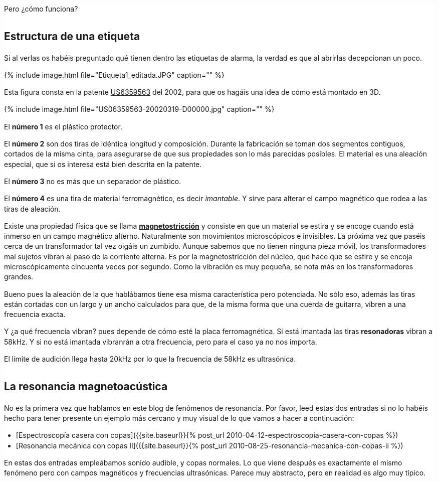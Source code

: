 Pero ¿cómo funciona?

## Estructura de una etiqueta

Si al verlas os habéis preguntado qué tienen dentro las etiquetas de alarma, la verdad es que al abrirlas decepcionan un poco.

{% include image.html file="Etiqueta1_editada.JPG" caption="" %}

Esta figura consta en la patente [US6359563](http://www.google.com/patents/US6359563) del 2002, para que os hagáis una idea de cómo está montado en 3D.

{% include image.html file="US06359563-20020319-D00000.jpg" caption="" %}

El **número 1** es el plástico protector.

El **número 2** son dos tiras de idéntica longitud y composición. Durante la fabricación se toman dos segmentos contiguos, cortados de la misma cinta, para asegurarse de que sus propiedades son lo más parecidas posibles. El material es una aleación especial, que si os interesa está bien descrita en la patente.

El **número 3** no es más que un separador de plástico.

El **número 4** es una tira de material ferromagnético, es decir *imantable*. Y sirve para alterar el campo magnético que rodea a las tiras de aleación.

Existe una propiedad física que se llama [**magnetostricción**](https://es.wikipedia.org/wiki/Magnetostricci%C3%B3n) y consiste en que un material se estira y se encoge cuando está inmerso en un campo magnético alterno. Naturalmente son movimientos microscópicos e invisibles. La próxima vez que paséis cerca de un transformador tal vez oigáis un zumbido. Aunque sabemos que no tienen ninguna pieza móvil, los transformadores mal sujetos vibran al paso de la corriente alterna. Es por la magnetostricción del núcleo, que hace que se estire y se encoja microscópicamente cincuenta veces por segundo. Como la vibración es muy pequeña, se nota más en los transformadores grandes.

Bueno pues la aleación de la que hablábamos tiene esa misma característica pero potenciada. No sólo eso, además las tiras están cortadas con un largo y un ancho calculados para que, de la misma forma que una cuerda de guitarra, vibren a una frecuencia exacta.

Y ¿a qué frecuencia vibran? pues depende de cómo esté la placa ferromagnética. Si está imantada las tiras **resonadoras** vibran a 58kHz. Y si no está imantada vibranrán a otra frecuencia, pero para el caso ya no nos importa.

El límite de audición llega hasta 20kHz por lo que la frecuencia de 58kHz es ultrasónica.

## La resonancia magnetoacústica

No es la primera vez que hablamos en este blog de fenómenos de resonancia. Por favor, leed estas dos entradas si no lo habéis hecho para tener presente un ejemplo más cercano y muy visual de lo que vamos a hacer a continuación:

- [Espectroscopía casera con copas]({{site.baseurl}}{% post_url 2010-04-12-espectroscopia-casera-con-copas %})
- [Resonancia mecánica con copas II]({{site.baseurl}}{% post_url 2010-08-25-resonancia-mecanica-con-copas-ii %})

En estas dos entradas empleábamos sonido audible, y copas normales. Lo que viene después es exactamente el mismo fenómeno pero con campos magnéticos y frecuencias ultrasónicas. Parece muy abstracto, pero en realidad es algo muy típico.
